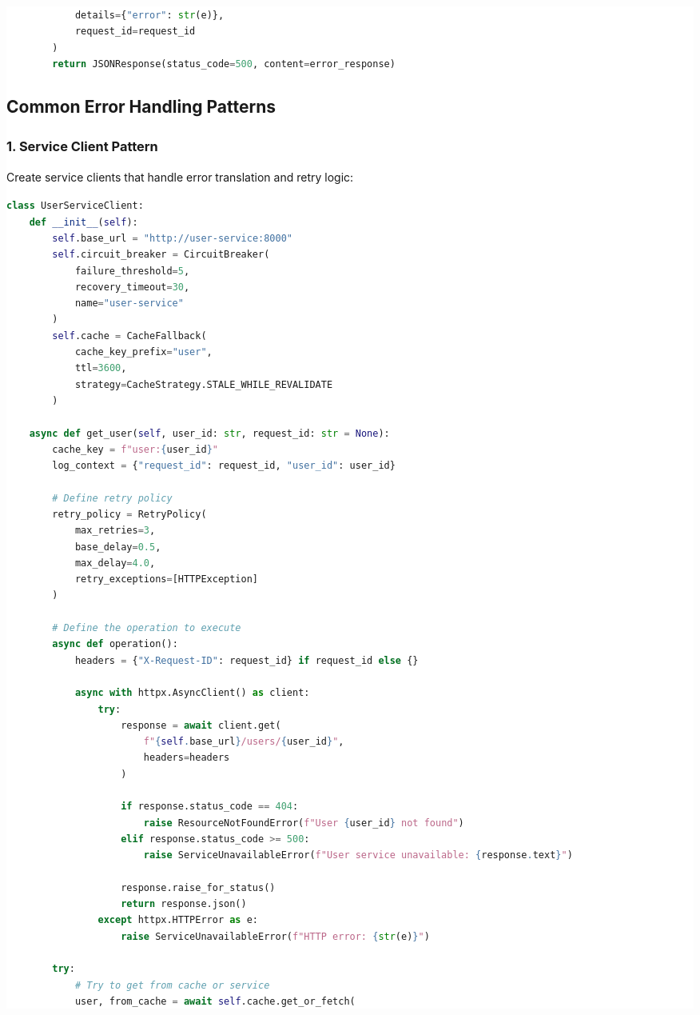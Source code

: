 ```python
            details={"error": str(e)},
            request_id=request_id
        )
        return JSONResponse(status_code=500, content=error_response)
```

## Common Error Handling Patterns

### 1. Service Client Pattern

Create service clients that handle error translation and retry logic:

```python
class UserServiceClient:
    def __init__(self):
        self.base_url = "http://user-service:8000"
        self.circuit_breaker = CircuitBreaker(
            failure_threshold=5,
            recovery_timeout=30,
            name="user-service"
        )
        self.cache = CacheFallback(
            cache_key_prefix="user",
            ttl=3600,
            strategy=CacheStrategy.STALE_WHILE_REVALIDATE
        )
    
    async def get_user(self, user_id: str, request_id: str = None):
        cache_key = f"user:{user_id}"
        log_context = {"request_id": request_id, "user_id": user_id}
        
        # Define retry policy
        retry_policy = RetryPolicy(
            max_retries=3,
            base_delay=0.5,
            max_delay=4.0,
            retry_exceptions=[HTTPException]
        )
        
        # Define the operation to execute
        async def operation():
            headers = {"X-Request-ID": request_id} if request_id else {}
            
            async with httpx.AsyncClient() as client:
                try:
                    response = await client.get(
                        f"{self.base_url}/users/{user_id}",
                        headers=headers
                    )
                    
                    if response.status_code == 404:
                        raise ResourceNotFoundError(f"User {user_id} not found")
                    elif response.status_code >= 500:
                        raise ServiceUnavailableError(f"User service unavailable: {response.text}")
                    
                    response.raise_for_status()
                    return response.json()
                except httpx.HTTPError as e:
                    raise ServiceUnavailableError(f"HTTP error: {str(e)}")
        
        try:
            # Try to get from cache or service
            user, from_cache = await self.cache.get_or_fetch(
```